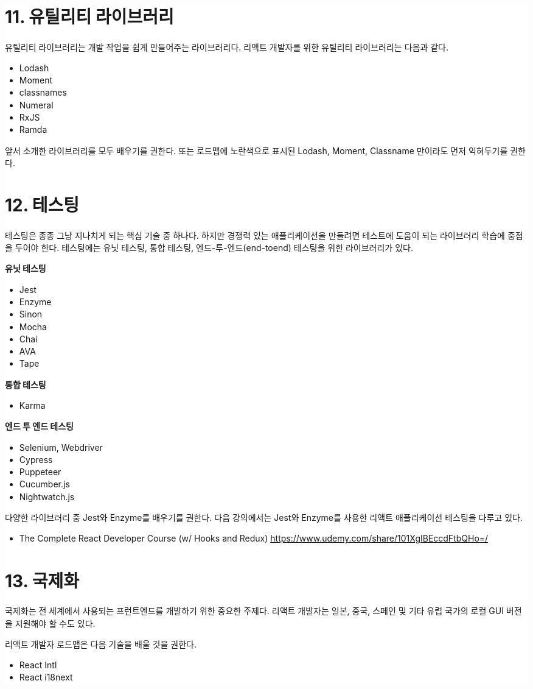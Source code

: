 # 11. 유틸리티 라이브러리

유틸리티 라이브러리는 개발 작업을 쉽게 만들어주는 라이브러리다. 리액트 개발자를 위한 유틸리티 라이브러리는 다음과 같다.

- Lodash
- Moment
- classnames
- Numeral
- RxJS
- Ramda

앞서 소개한 라이브러리를 모두 배우기를 권한다. 또는 로드맵에 노란색으로 표시된 Lodash, Moment, Classname 만이라도 먼저 익혀두기를 권한다.

# 12. 테스팅

테스팅은 종종 그냥 지나치게 되는 핵심 기술 중 하나다. 하지만 경쟁력 있는 애플리케이션을 만들려면 테스트에 도움이 되는 라이브러리 학습에 중점을 두어야 한다. 테스팅에는 유닛 테스팅, 통합 테스팅, 엔드-투-엔드(end-toend) 테스팅을 위한 라이브러리가 있다.

**유닛 테스팅**

- Jest
- Enzyme
- Sinon
- Mocha
- Chai
- AVA
- Tape

**통합 테스팅**

- Karma

**엔드 투 엔드 테스팅**

- Selenium, Webdriver
- Cypress
- Puppeteer
- Cucumber.js
- Nightwatch.js

다양한 라이브러리 중 Jest와 Enzyme를 배우기를 권한다. 다음 강의에서는 Jest와 Enzyme를 사용한 리액트 애플리케이션 테스팅을 다루고 있다.

- The Complete React Developer Course (w/ Hooks and Redux) https://www.udemy.com/share/101XgIBEccdFtbQHo=/

# 13. 국제화

국제화는 전 세계에서 사용되는 프런트엔드를 개발하기 위한 중요한 주제다. 리액트 개발자는 일본, 중국, 스페인 및 기타 유럽 국가의 로컬 GUI 버전을 지원해야 할 수도 있다.

리액트 개발자 로드맵은 다음 기술을 배울 것을 권한다.

- React Intl
- React i18next

